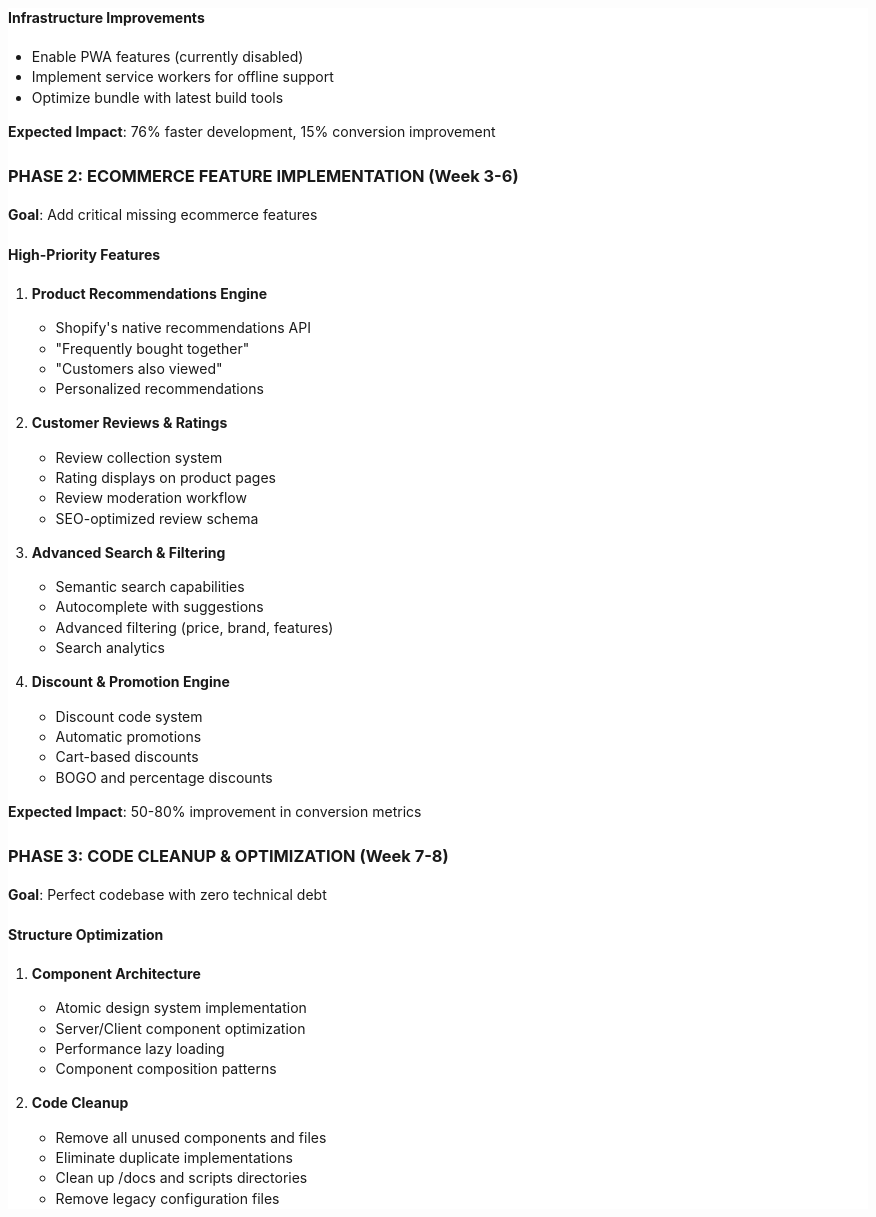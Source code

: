 #### Infrastructure Improvements
- Enable PWA features (currently disabled)
- Implement service workers for offline support
- Optimize bundle with latest build tools

**Expected Impact**: 76% faster development, 15% conversion improvement

### PHASE 2: ECOMMERCE FEATURE IMPLEMENTATION (Week 3-6)
**Goal**: Add critical missing ecommerce features

#### High-Priority Features
1. **Product Recommendations Engine**
   - Shopify's native recommendations API
   - "Frequently bought together"
   - "Customers also viewed"
   - Personalized recommendations

2. **Customer Reviews & Ratings**
   - Review collection system
   - Rating displays on product pages
   - Review moderation workflow
   - SEO-optimized review schema

3. **Advanced Search & Filtering**
   - Semantic search capabilities
   - Autocomplete with suggestions
   - Advanced filtering (price, brand, features)
   - Search analytics

4. **Discount & Promotion Engine**
   - Discount code system
   - Automatic promotions
   - Cart-based discounts
   - BOGO and percentage discounts

**Expected Impact**: 50-80% improvement in conversion metrics

### PHASE 3: CODE CLEANUP & OPTIMIZATION (Week 7-8)
**Goal**: Perfect codebase with zero technical debt

#### Structure Optimization
1. **Component Architecture**
   - Atomic design system implementation
   - Server/Client component optimization
   - Performance lazy loading
   - Component composition patterns

2. **Code Cleanup**
   - Remove all unused components and files
   - Eliminate duplicate implementations
   - Clean up /docs and scripts directories
   - Remove legacy configuration files

